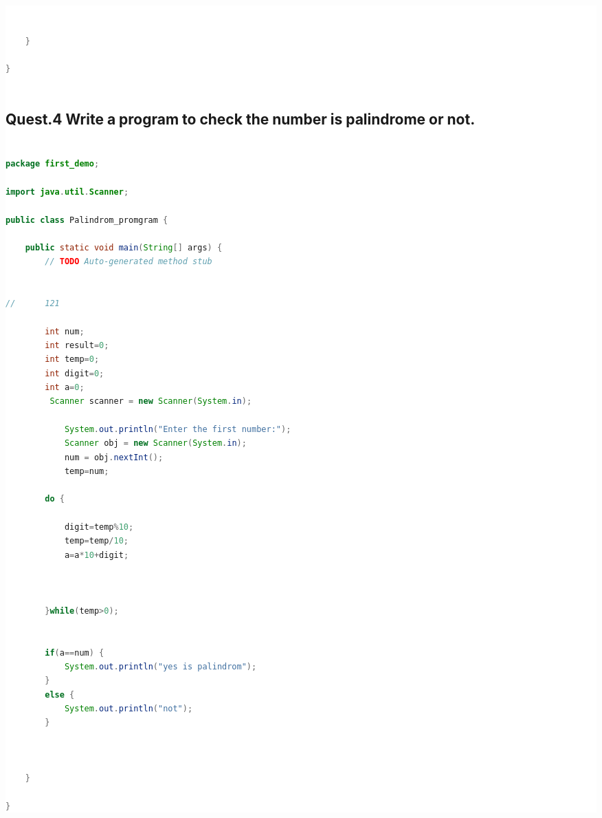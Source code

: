 ```java
		

	}

}



```


## Quest.4 Write a program to check the number is palindrome or not.


```java

package first_demo;

import java.util.Scanner;

public class Palindrom_promgram {

	public static void main(String[] args) {
		// TODO Auto-generated method stub
		
		
//		121
		
		int num;
		int result=0;
		int temp=0;
		int digit=0;
		int a=0;
		 Scanner scanner = new Scanner(System.in);
	        
	        System.out.println("Enter the first number:");
	        Scanner obj = new Scanner(System.in);
	        num = obj.nextInt();
	        temp=num;
		
		do {
			
			digit=temp%10;
			temp=temp/10;
			a=a*10+digit;
			
			
			
		}while(temp>0);
		
		
		if(a==num) {
			System.out.println("yes is palindrom");
		}
		else {
			System.out.println("not");
		}
		
		

	}

}
```